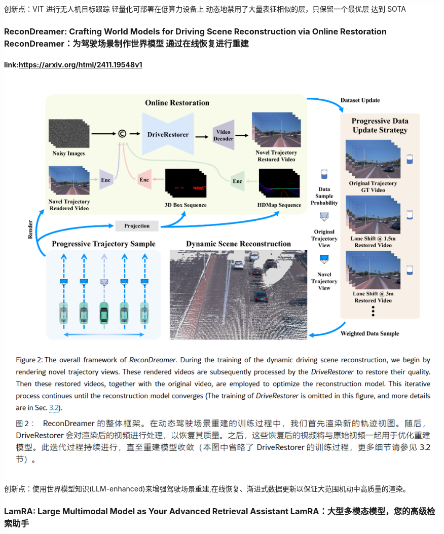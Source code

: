 创新点：VIT 进行无人机目标跟踪 轻量化可部署在低算力设备上 动态地禁用了大量表征相似的层，只保留一个最优层 达到 SOTA

### ReconDreamer: Crafting World Models for Driving Scene Reconstruction via Online Restoration ReconDreamer：为驾驶场景制作世界模型 通过在线恢复进行重建

#### link:https://arxiv.org/html/2411.19548v1

![Alt text](https://github.com/S1yang/Awesome-cvpr2025-works/blob/main/images/image-1.png)

创新点：使用世界模型知识(LLM-enhanced)来增强驾驶场景重建,在线恢复、渐进式数据更新以保证大范围机动中高质量的渲染。

### LamRA: Large Multimodal Model as Your Advanced Retrieval Assistant LamRA：大型多模态模型，您的高级检索助手
